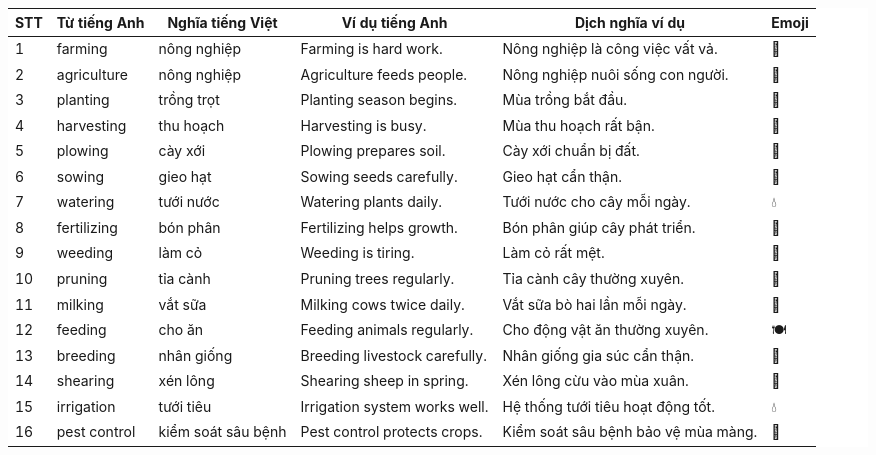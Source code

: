 | STT | Từ tiếng Anh | Nghĩa tiếng Việt | Ví dụ tiếng Anh | Dịch nghĩa ví dụ | Emoji |
|-----|-------------|------------------|------------------|-------------------|-------|
| 1 | farming | nông nghiệp | Farming is hard work. | Nông nghiệp là công việc vất vả. | 🌾 |
| 2 | agriculture | nông nghiệp | Agriculture feeds people. | Nông nghiệp nuôi sống con người. | 🌾 |
| 3 | planting | trồng trọt | Planting season begins. | Mùa trồng bắt đầu. | 🌱 |
| 4 | harvesting | thu hoạch | Harvesting is busy. | Mùa thu hoạch rất bận. | 🌾 |
| 5 | plowing | cày xới | Plowing prepares soil. | Cày xới chuẩn bị đất. | 🚜 |
| 6 | sowing | gieo hạt | Sowing seeds carefully. | Gieo hạt cẩn thận. | 🌰 |
| 7 | watering | tưới nước | Watering plants daily. | Tưới nước cho cây mỗi ngày. | 💧 |
| 8 | fertilizing | bón phân | Fertilizing helps growth. | Bón phân giúp cây phát triển. | 💩 |
| 9 | weeding | làm cỏ | Weeding is tiring. | Làm cỏ rất mệt. | 🌿 |
| 10 | pruning | tỉa cành | Pruning trees regularly. | Tỉa cành cây thường xuyên. | 🌳 |
| 11 | milking | vắt sữa | Milking cows twice daily. | Vắt sữa bò hai lần mỗi ngày. | 🐄 |
| 12 | feeding | cho ăn | Feeding animals regularly. | Cho động vật ăn thường xuyên. | 🍽️ |
| 13 | breeding | nhân giống | Breeding livestock carefully. | Nhân giống gia súc cẩn thận. | 🐄 |
| 14 | shearing | xén lông | Shearing sheep in spring. | Xén lông cừu vào mùa xuân. | 🐑 |
| 15 | irrigation | tưới tiêu | Irrigation system works well. | Hệ thống tưới tiêu hoạt động tốt. | 💧 |
| 16 | pest control | kiểm soát sâu bệnh | Pest control protects crops. | Kiểm soát sâu bệnh bảo vệ mùa màng. | 🐛 |

